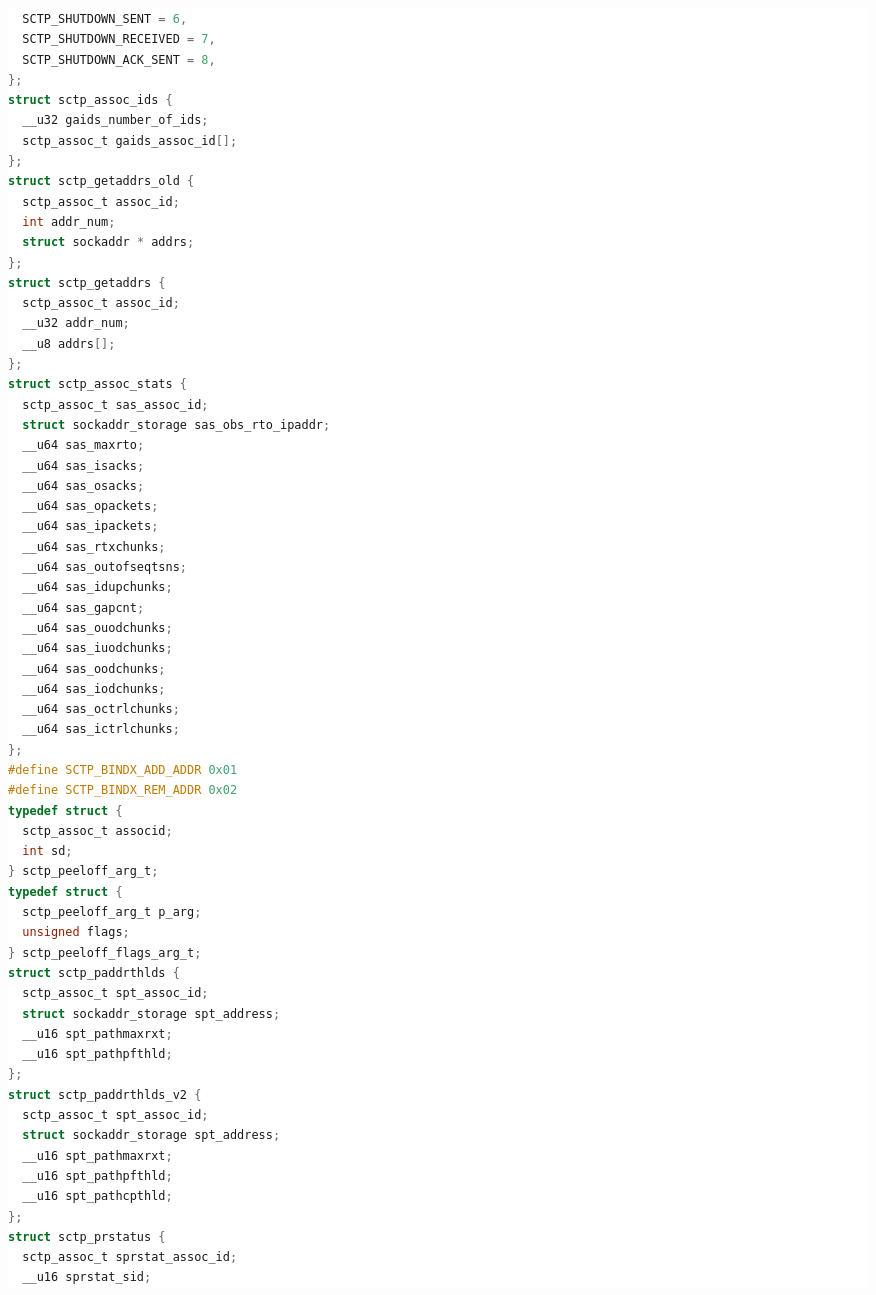 ```c
  SCTP_SHUTDOWN_SENT = 6,
  SCTP_SHUTDOWN_RECEIVED = 7,
  SCTP_SHUTDOWN_ACK_SENT = 8,
};
struct sctp_assoc_ids {
  __u32 gaids_number_of_ids;
  sctp_assoc_t gaids_assoc_id[];
};
struct sctp_getaddrs_old {
  sctp_assoc_t assoc_id;
  int addr_num;
  struct sockaddr * addrs;
};
struct sctp_getaddrs {
  sctp_assoc_t assoc_id;
  __u32 addr_num;
  __u8 addrs[];
};
struct sctp_assoc_stats {
  sctp_assoc_t sas_assoc_id;
  struct sockaddr_storage sas_obs_rto_ipaddr;
  __u64 sas_maxrto;
  __u64 sas_isacks;
  __u64 sas_osacks;
  __u64 sas_opackets;
  __u64 sas_ipackets;
  __u64 sas_rtxchunks;
  __u64 sas_outofseqtsns;
  __u64 sas_idupchunks;
  __u64 sas_gapcnt;
  __u64 sas_ouodchunks;
  __u64 sas_iuodchunks;
  __u64 sas_oodchunks;
  __u64 sas_iodchunks;
  __u64 sas_octrlchunks;
  __u64 sas_ictrlchunks;
};
#define SCTP_BINDX_ADD_ADDR 0x01
#define SCTP_BINDX_REM_ADDR 0x02
typedef struct {
  sctp_assoc_t associd;
  int sd;
} sctp_peeloff_arg_t;
typedef struct {
  sctp_peeloff_arg_t p_arg;
  unsigned flags;
} sctp_peeloff_flags_arg_t;
struct sctp_paddrthlds {
  sctp_assoc_t spt_assoc_id;
  struct sockaddr_storage spt_address;
  __u16 spt_pathmaxrxt;
  __u16 spt_pathpfthld;
};
struct sctp_paddrthlds_v2 {
  sctp_assoc_t spt_assoc_id;
  struct sockaddr_storage spt_address;
  __u16 spt_pathmaxrxt;
  __u16 spt_pathpfthld;
  __u16 spt_pathcpthld;
};
struct sctp_prstatus {
  sctp_assoc_t sprstat_assoc_id;
  __u16 sprstat_sid;
```